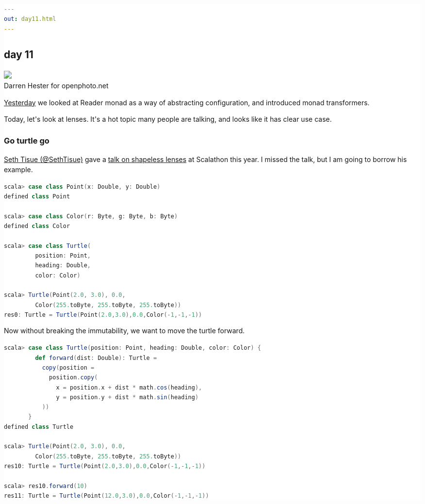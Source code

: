 ```yaml
---
out: day11.html
---
```


  [day10]: http://eed3si9n.com/learning-scalaz-day10

day 11
------

<div class="floatingimage">
<img src="http://eed3si9n.com/images/openphoto-6278bw.jpg">
<div class="credit">Darren Hester for openphoto.net</div>
</div>

[Yesterday][day10] we looked at Reader monad as a way of abstracting configuration, and introduced monad transformers.

Today, let's look at lenses. It's a hot topic many people are talking, and looks like it has clear use case.

### Go turtle go

[Seth Tisue (@SethTisue)](https://twitter.com/SethTisue) gave a [talk on shapeless lenses](http://scalathon.org/2012/presentations/lenses.pdf) at Scalathon this year. I missed the talk, but I am going to borrow his example.

```scala
scala> case class Point(x: Double, y: Double)
defined class Point

scala> case class Color(r: Byte, g: Byte, b: Byte)
defined class Color

scala> case class Turtle(
         position: Point,
         heading: Double,
         color: Color)

scala> Turtle(Point(2.0, 3.0), 0.0,
         Color(255.toByte, 255.toByte, 255.toByte))
res0: Turtle = Turtle(Point(2.0,3.0),0.0,Color(-1,-1,-1))
```

Now without breaking the immutability, we want to move the turtle forward.

```scala
scala> case class Turtle(position: Point, heading: Double, color: Color) {
         def forward(dist: Double): Turtle =
           copy(position =
             position.copy(
               x = position.x + dist * math.cos(heading),
               y = position.y + dist * math.sin(heading)
           ))
       }
defined class Turtle

scala> Turtle(Point(2.0, 3.0), 0.0,
         Color(255.toByte, 255.toByte, 255.toByte))
res10: Turtle = Turtle(Point(2.0,3.0),0.0,Color(-1,-1,-1))

scala> res10.forward(10)
res11: Turtle = Turtle(Point(12.0,3.0),0.0,Color(-1,-1,-1))
```
